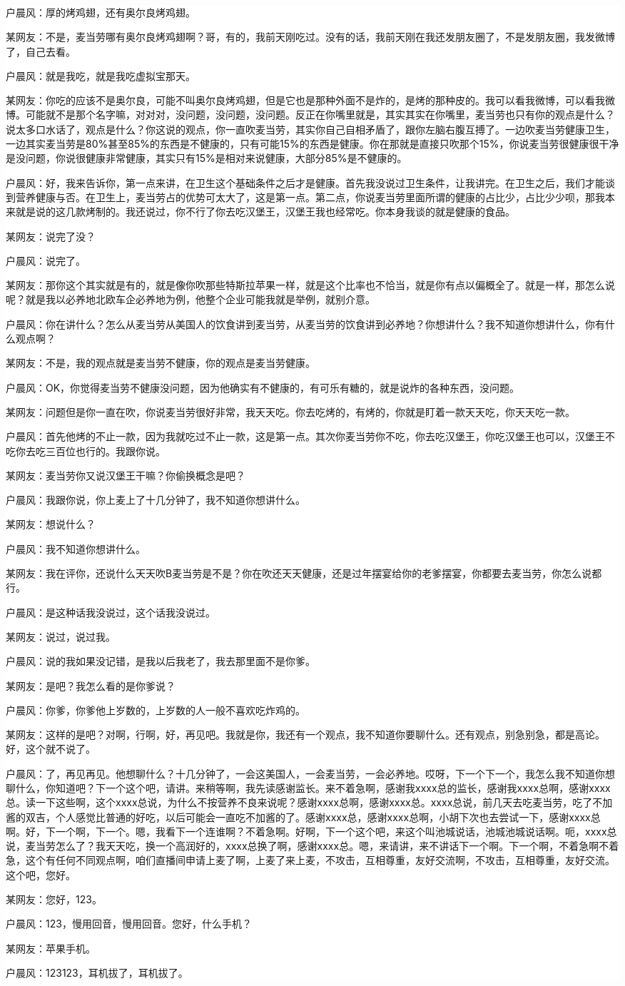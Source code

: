 户晨风：厚的烤鸡翅，还有奥尔良烤鸡翅。

某网友：不是，麦当劳哪有奥尔良烤鸡翅啊？哥，有的，我前天刚吃过。没有的话，我前天刚在我还发朋友圈了，不是发朋友圈，我发微博了，自己去看。

户晨风：就是我吃，就是我吃虚拟宝那天。

某网友：你吃的应该不是奥尔良，可能不叫奥尔良烤鸡翅，但是它也是那种外面不是炸的，是烤的那种皮的。我可以看我微博，可以看我微博。可能就不是那个名字嘛，对对对，没问题，没问题，没问题。反正在你嘴里就是，其实其实在你嘴里，麦当劳也只有你的观点是什么？说太多口水话了，观点是什么？你这说的观点，你一直吹麦当劳，其实你自己自相矛盾了，跟你左脑右腹互搏了。一边吹麦当劳健康卫生，一边其实麦当劳是80%甚至85%的东西是不健康的，只有可能15%的东西是健康。你在那就是直接只吹那个15%，你说麦当劳很健康很干净是没问题，你说很健康非常健康，其实只有15%是相对来说健康，大部分85%是不健康的。

户晨风：好，我来告诉你，第一点来讲，在卫生这个基础条件之后才是健康。首先我没说过卫生条件，让我讲完。在卫生之后，我们才能谈到营养健康与否。在卫生上，麦当劳占的优势可太大了，这是第一点。第二点，你说麦当劳里面所谓的健康的占比少，占比少少呗，那我本来就是说的这几款烤制的。我还说过，你不行了你去吃汉堡王，汉堡王我也经常吃。你本身我谈的就是健康的食品。

某网友：说完了没？

户晨风：说完了。

某网友：那你这个其实就是有的，就是像你吹那些特斯拉苹果一样，就是这个比率也不恰当，就是你有点以偏概全了。就是一样，那怎么说呢？就是我以必养地北欧车企必养地为例，他整个企业可能我就是举例，就别介意。

户晨风：你在讲什么？怎么从麦当劳从美国人的饮食讲到麦当劳，从麦当劳的饮食讲到必养地？你想讲什么？我不知道你想讲什么，你有什么观点啊？

某网友：不是，我的观点就是麦当劳不健康，你的观点是麦当劳健康。

户晨风：OK，你觉得麦当劳不健康没问题，因为他确实有不健康的，有可乐有糖的，就是说炸的各种东西，没问题。

某网友：问题但是你一直在吹，你说麦当劳很好非常，我天天吃。你去吃烤的，有烤的，你就是盯着一款天天吃，你天天吃一款。

户晨风：首先他烤的不止一款，因为我就吃过不止一款，这是第一点。其次你麦当劳你不吃，你去吃汉堡王，你吃汉堡王也可以，汉堡王不吃你去吃三百位也行的。我跟你说。

某网友：麦当劳你又说汉堡王干嘛？你偷换概念是吧？

户晨风：我跟你说，你上麦上了十几分钟了，我不知道你想讲什么。

某网友：想说什么？

户晨风：我不知道你想讲什么。

某网友：我在评你，还说什么天天吹B麦当劳是不是？你在吹还天天健康，还是过年摆宴给你的老爹摆宴，你都要去麦当劳，你怎么说都行。

户晨风：是这种话我没说过，这个话我没说过。

某网友：说过，说过我。

户晨风：说的我如果没记错，是我以后我老了，我去那里面不是你爹。

某网友：是吧？我怎么看的是你爹说？

户晨风：你爹，你爹他上岁数的，上岁数的人一般不喜欢吃炸鸡的。

某网友：这样的是吧？对啊，行啊，好，再见吧。我就是你，我还有一个观点，我不知道你要聊什么。还有观点，别急别急，都是高论。好，这个就不说了。

户晨风：了，再见再见。他想聊什么？十几分钟了，一会这美国人，一会麦当劳，一会必养地。哎呀，下一个下一个，我怎么我不知道你想聊什么，你知道吧？下一个这个吧，请讲。来稍等啊，我先读感谢监长。来不着急啊，感谢我xxxx总的监长，感谢我xxxx总啊，感谢xxxx总。读一下这些啊，这个xxxx总说，为什么不按营养不良来说呢？感谢xxxx总啊，感谢xxxx总。xxxx总说，前几天去吃麦当劳，吃了不加酱的双吉，个人感觉比普通的好吃，以后可能会一直吃不加酱的了。感谢xxxx总，感谢xxxx总啊，小胡下次也去尝试一下，感谢xxxx总啊。好，下一个啊，下一个。嗯，我看下一个连谁啊？不着急啊。好啊，下一个这个吧，来这个叫池城说话，池城池城说话啊。呃，xxxx总说，麦当劳怎么了？我天天吃，换一个高润好的，xxxx总换了啊，感谢xxxx总。嗯，来请讲，来不讲话下一个啊。下一个啊，不着急啊不着急，这个有任何不同观点啊，咱们直播间申请上麦了啊，上麦了来上麦，不攻击，互相尊重，友好交流啊，不攻击，互相尊重，友好交流。这个吧，您好。

某网友：您好，123。

户晨风：123，慢用回音，慢用回音。您好，什么手机？

某网友：苹果手机。

户晨风：123123，耳机拔了，耳机拔了。
